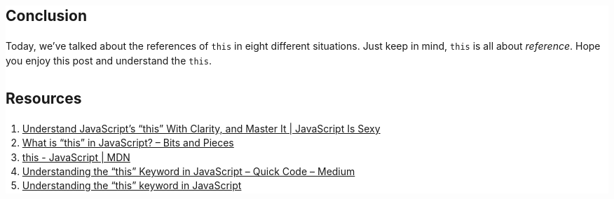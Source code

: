 ## Conclusion
Today, we’ve talked about the references of  `this`  in eight different situations. Just keep in mind, `this` is all about *reference*. Hope you enjoy this post and understand the `this`.

## Resources
1. [Understand JavaScript’s “this” With Clarity, and Master It | JavaScript Is Sexy](http://javascriptissexy.com/understand-javascripts-this-with-clarity-and-master-it/)
2. [What is “this” in JavaScript? – Bits and Pieces](https://blog.bitsrc.io/what-is-this-in-javascript-3b03480514a7)
3. [this - JavaScript | MDN](https://developer.mozilla.org/en-US/docs/Web/JavaScript/Reference/Operators/this)
4. [Understanding the “this” Keyword in JavaScript – Quick Code – Medium](https://medium.com/quick-code/understanding-the-this-keyword-in-javascript-cb76d4c7c5e8)
5. [Understanding the “this” keyword in JavaScript](https://toddmotto.com/understanding-the-this-keyword-in-javascript/)
